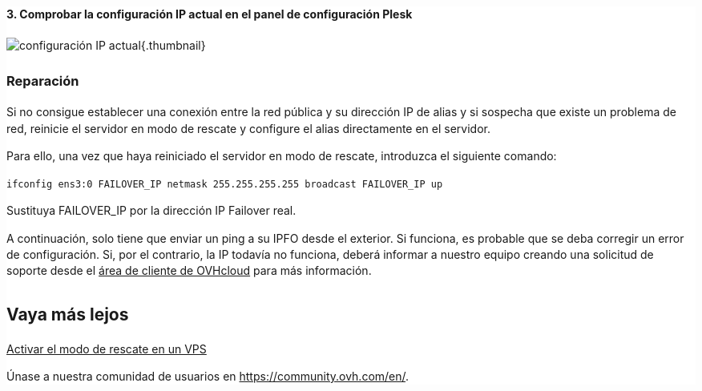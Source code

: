 #### 3\. Comprobar la configuración IP actual en el panel de configuración Plesk

![configuración IP actual](images/pleskip4-4.png){.thumbnail}

### Reparación

Si no consigue establecer una conexión entre la red pública y su dirección IP de alias y si sospecha que existe un problema de red, reinicie el servidor en modo de rescate y configure el alias directamente en el servidor.

Para ello, una vez que haya reiniciado el servidor en modo de rescate, introduzca el siguiente comando:

```sh
ifconfig ens3:0 FAILOVER_IP netmask 255.255.255.255 broadcast FAILOVER_IP up
```

Sustituya FAILOVER_IP por la dirección IP Failover real.

A continuación, solo tiene que enviar un ping a su IPFO desde el exterior. Si funciona, es probable que se deba corregir un error de configuración. Si, por el contrario, la IP todavía no funciona, deberá informar a nuestro equipo creando una solicitud de soporte desde el [área de cliente de OVHcloud](https://www.ovh.com/manager/dedicated/#/support/tickets/new) para más información.
 
## Vaya más lejos

[Activar el modo de rescate en un VPS](../rescue/)

Únase a nuestra comunidad de usuarios en <https://community.ovh.com/en/>.

